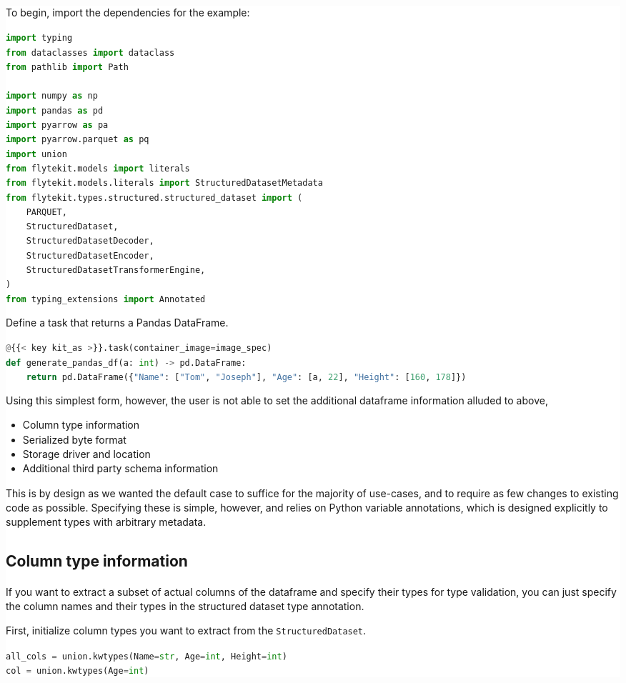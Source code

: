 To begin, import the dependencies for the example:

```python
import typing
from dataclasses import dataclass
from pathlib import Path

import numpy as np
import pandas as pd
import pyarrow as pa
import pyarrow.parquet as pq
import union
from flytekit.models import literals
from flytekit.models.literals import StructuredDatasetMetadata
from flytekit.types.structured.structured_dataset import (
    PARQUET,
    StructuredDataset,
    StructuredDatasetDecoder,
    StructuredDatasetEncoder,
    StructuredDatasetTransformerEngine,
)
from typing_extensions import Annotated
```

Define a task that returns a Pandas DataFrame.

```python
@{{< key kit_as >}}.task(container_image=image_spec)
def generate_pandas_df(a: int) -> pd.DataFrame:
    return pd.DataFrame({"Name": ["Tom", "Joseph"], "Age": [a, 22], "Height": [160, 178]})
```

Using this simplest form, however, the user is not able to set the additional dataframe information alluded to above,

- Column type information
- Serialized byte format
- Storage driver and location
- Additional third party schema information

This is by design as we wanted the default case to suffice for the majority of use-cases, and to require
as few changes to existing code as possible. Specifying these is simple, however, and relies on Python variable annotations,
which is designed explicitly to supplement types with arbitrary metadata.

## Column type information
If you want to extract a subset of actual columns of the dataframe and specify their types for type validation,
you can just specify the column names and their types in the structured dataset type annotation.

First, initialize column types you want to extract from the `StructuredDataset`.

```python
all_cols = union.kwtypes(Name=str, Age=int, Height=int)
col = union.kwtypes(Age=int)
```
